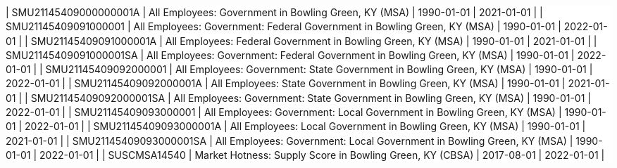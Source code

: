 | SMU21145409000000001A     | All Employees: Government in Bowling Green, KY (MSA)                                                 | 1990-01-01          | 2021-01-01        |
| SMU21145409091000001      | All Employees: Government: Federal Government in Bowling Green, KY (MSA)                             | 1990-01-01          | 2022-01-01        |
| SMU21145409091000001A     | All Employees: Federal Government in Bowling Green, KY (MSA)                                         | 1990-01-01          | 2021-01-01        |
| SMU21145409091000001SA    | All Employees: Government: Federal Government in Bowling Green, KY (MSA)                             | 1990-01-01          | 2022-01-01        |
| SMU21145409092000001      | All Employees: Government: State Government in Bowling Green, KY (MSA)                               | 1990-01-01          | 2022-01-01        |
| SMU21145409092000001A     | All Employees: State Government in Bowling Green, KY (MSA)                                           | 1990-01-01          | 2021-01-01        |
| SMU21145409092000001SA    | All Employees: Government: State Government in Bowling Green, KY (MSA)                               | 1990-01-01          | 2022-01-01        |
| SMU21145409093000001      | All Employees: Government: Local Government in Bowling Green, KY (MSA)                               | 1990-01-01          | 2022-01-01        |
| SMU21145409093000001A     | All Employees: Local Government in Bowling Green, KY (MSA)                                           | 1990-01-01          | 2021-01-01        |
| SMU21145409093000001SA    | All Employees: Government: Local Government in Bowling Green, KY (MSA)                               | 1990-01-01          | 2022-01-01        |
| SUSCMSA14540              | Market Hotness: Supply Score in Bowling Green, KY (CBSA)                                             | 2017-08-01          | 2022-01-01        |